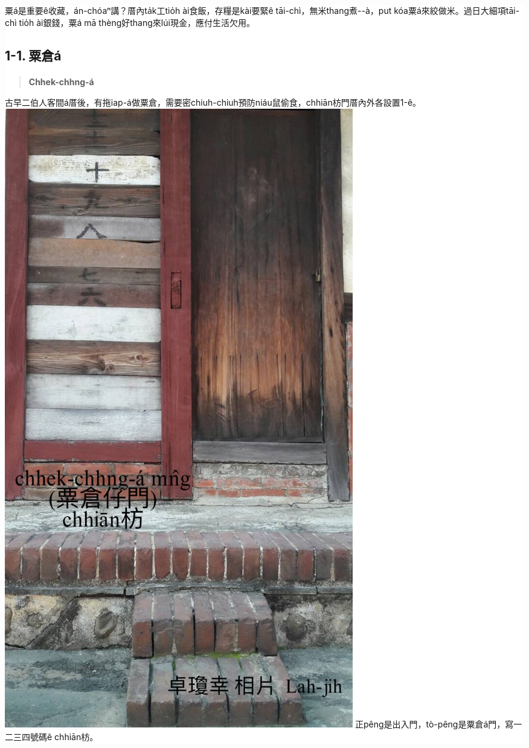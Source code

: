 粟á是重要ê收藏，án-chóaⁿ講？厝內ta̍k工tio̍h ài食飯，存糧是kài要緊ê tāi-chì，無米thang煮--à，put kóa粟á來絞做米。過日大細項tāi-chì tio̍h ài銀錢，粟á mā thèng好thang來lúi現金，應付生活欠用。

## 1-1. 粟倉á
> **Chhek-chhng-á**

古早二伯人客間á厝後，有拖iap-á做粟倉，需要密chiuh-chiuh預防niáu鼠偷食，chhiān枋門厝內外各設置1-ê。
![](../too5/05/5-5-1.粟倉仔門.jpg)
正pêng是出入門，tò-pêng是粟倉á門，寫一二三四號碼ê chhiān枋。
